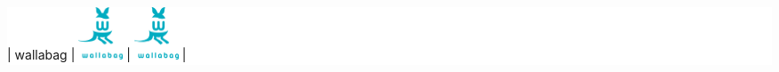 | wallabag | <img src="../icons/wallabag.png" alt="wallabag" width="50"> |  <img src="../icons/wallabag.svg" alt="wallabag" width="50"> |